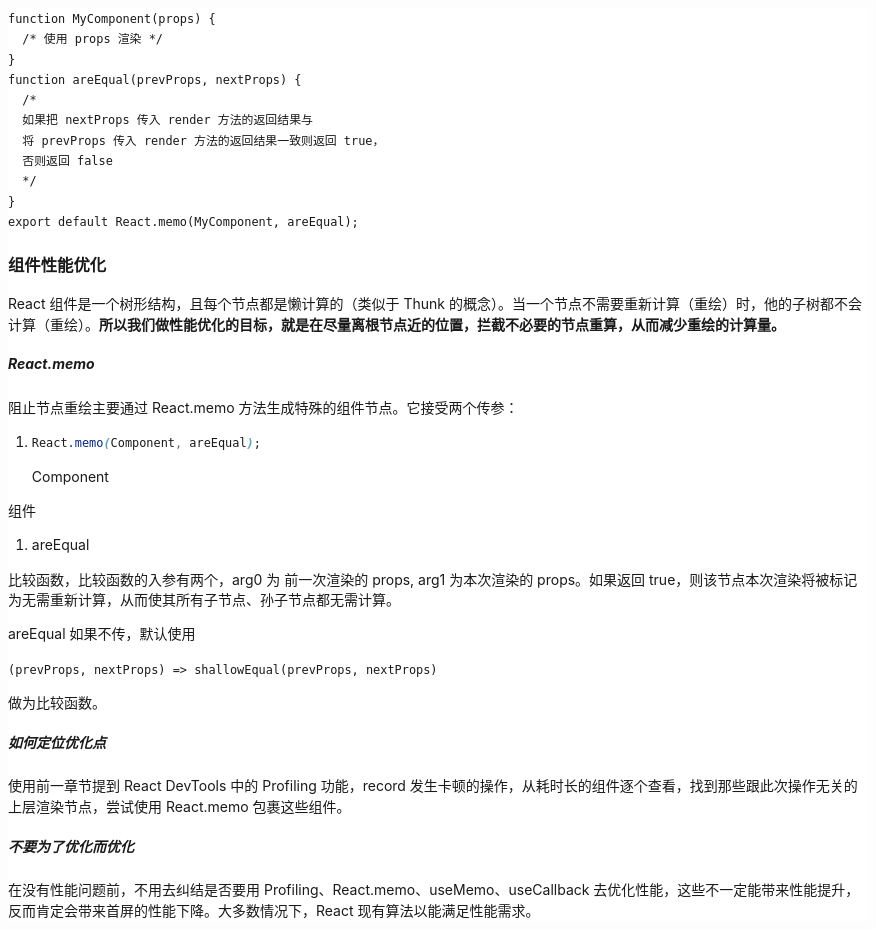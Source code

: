 ```react
function MyComponent(props) {
  /* 使用 props 渲染 */
}
function areEqual(prevProps, nextProps) {
  /*
  如果把 nextProps 传入 render 方法的返回结果与
  将 prevProps 传入 render 方法的返回结果一致则返回 true，
  否则返回 false
  */
}
export default React.memo(MyComponent, areEqual);
```



### 组件性能优化

React 组件是一个树形结构，且每个节点都是懒计算的（类似于 Thunk 的概念）。当一个节点不需要重新计算（重绘）时，他的子树都不会计算（重绘）。**所以我们做性能优化的目标，就是在尽量离根节点近的位置，拦截不必要的节点重算，从而减少重绘的计算量。**

##### React.memo

阻止节点重绘主要通过 React.memo 方法生成特殊的组件节点。它接受两个传参：

1. ```CSS
   React.memo(Component, areEqual);
   ```

   Component

组件

1. areEqual

比较函数，比较函数的入参有两个，arg0 为 前一次渲染的 props, arg1 为本次渲染的 props。如果返回 true，则该节点本次渲染将被标记为无需重新计算，从而使其所有子节点、孙子节点都无需计算。

areEqual 如果不传，默认使用 

```Lisp
(prevProps, nextProps) => shallowEqual(prevProps, nextProps)
```

做为比较函数。



##### 如何定位优化点

使用前一章节提到 React DevTools 中的 Profiling 功能，record 发生卡顿的操作，从耗时长的组件逐个查看，找到那些跟此次操作无关的上层渲染节点，尝试使用 React.memo 包裹这些组件。



##### 不要为了优化而优化

在没有性能问题前，不用去纠结是否要用 Profiling、React.memo、useMemo、useCallback 去优化性能，这些不一定能带来性能提升，反而肯定会带来首屏的性能下降。大多数情况下，React 现有算法以能满足性能需求。
